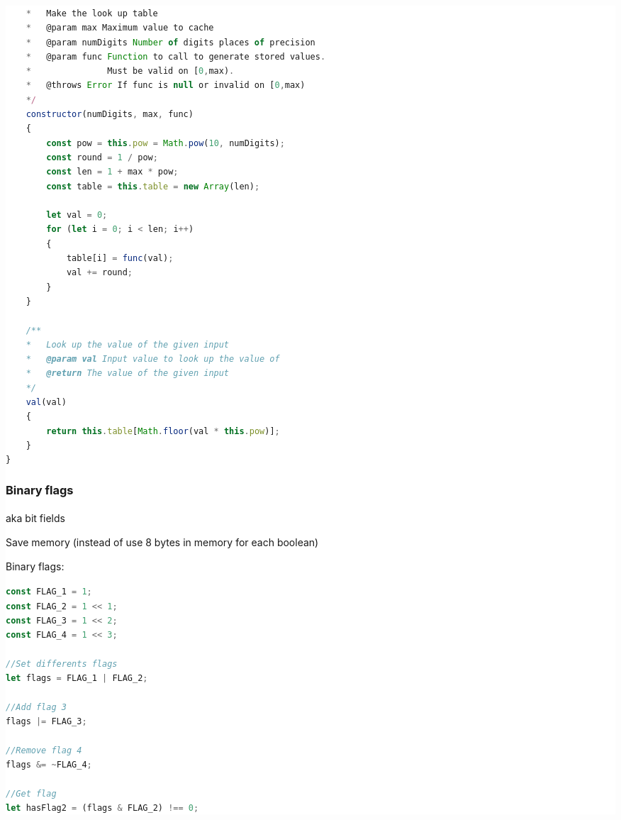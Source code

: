 ```js
	*   Make the look up table
	*   @param max Maximum value to cache
	*   @param numDigits Number of digits places of precision
	*   @param func Function to call to generate stored values.
	*               Must be valid on [0,max).
	*   @throws Error If func is null or invalid on [0,max)
	*/
	constructor(numDigits, max, func)
	{
		const pow = this.pow = Math.pow(10, numDigits);
		const round = 1 / pow;
		const len = 1 + max * pow;
		const table = this.table = new Array(len);

		let val = 0;
		for (let i = 0; i < len; i++)
		{
			table[i] = func(val);
			val += round;
		}
	}

	/**
	*   Look up the value of the given input
	*   @param val Input value to look up the value of
	*   @return The value of the given input
	*/
	val(val)
	{
		return this.table[Math.floor(val * this.pow)];
	}
}
```

### Binary flags

aka bit fields

Save memory (instead of use 8 bytes in memory for each boolean)

Binary flags:

```js
const FLAG_1 = 1;
const FLAG_2 = 1 << 1;
const FLAG_3 = 1 << 2;
const FLAG_4 = 1 << 3;

//Set differents flags
let flags = FLAG_1 | FLAG_2;

//Add flag 3
flags |= FLAG_3;

//Remove flag 4
flags &= ~FLAG_4;

//Get flag
let hasFlag2 = (flags & FLAG_2) !== 0;
```
